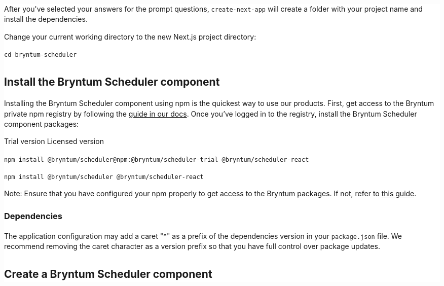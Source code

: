 After you've selected your answers for the prompt questions, `create-next-app` will create a folder with your project
name and install the dependencies. 

Change your current working directory to the new Next.js project directory:

```shell
cd bryntum-scheduler
```

## Install the Bryntum Scheduler component

Installing the Bryntum Scheduler component using npm is the quickest way to use our products. First, get access to the
Bryntum private npm registry by following the
[guide in our docs](#Scheduler/guides/quick-start/javascript-npm.md#access-to-npm-registry). Once you’ve logged in to
the registry, install the Bryntum Scheduler component packages:

<div class="docs-tabs" data-name="licensed">
<div>
    <a>Trial version</a>
    <a>Licensed version</a>
</div>
<div>

```shell
npm install @bryntum/scheduler@npm:@bryntum/scheduler-trial @bryntum/scheduler-react
```

</div>
<div>

```shell
npm install @bryntum/scheduler @bryntum/scheduler-react
```
</div>
</div>

<div class="note">

Note: Ensure that you have configured your npm properly to get access to the Bryntum packages. If not, refer to
<a href="#Scheduler/guides/npm-repository.md">this guide</a>.

</div>

### Dependencies

The application configuration may add a caret "^" as a prefix of the dependencies version in your `package.json` file.
We recommend removing the caret character as a version prefix so that you have full control over package updates.

## Create a Bryntum Scheduler component
